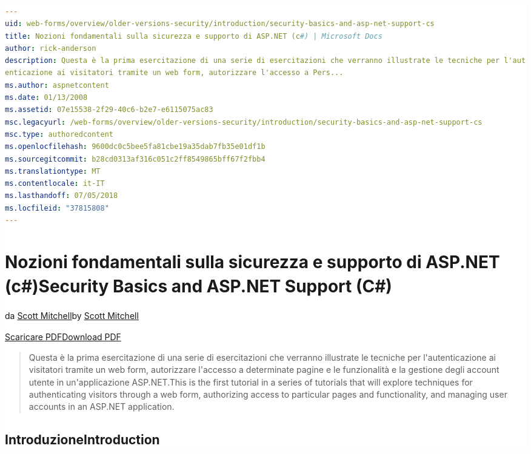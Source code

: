 ```yaml
---
uid: web-forms/overview/older-versions-security/introduction/security-basics-and-asp-net-support-cs
title: Nozioni fondamentali sulla sicurezza e supporto di ASP.NET (c#) | Microsoft Docs
author: rick-anderson
description: Questa è la prima esercitazione di una serie di esercitazioni che verranno illustrate le tecniche per l'autenticazione ai visitatori tramite un web form, autorizzare l'accesso a Pers...
ms.author: aspnetcontent
ms.date: 01/13/2008
ms.assetid: 07e15538-2f29-40c6-b2e7-e6115075ac83
msc.legacyurl: /web-forms/overview/older-versions-security/introduction/security-basics-and-asp-net-support-cs
msc.type: authoredcontent
ms.openlocfilehash: 9600dc0c5bee5fa81cbe19a35dab7fb35e01df1b
ms.sourcegitcommit: b28cd0313af316c051c2ff8549865bff67f2fbb4
ms.translationtype: MT
ms.contentlocale: it-IT
ms.lasthandoff: 07/05/2018
ms.locfileid: "37815808"
---
```

<a name="security-basics-and-aspnet-support-c"></a><span data-ttu-id="2d26e-103">Nozioni fondamentali sulla sicurezza e supporto di ASP.NET (c#)</span><span class="sxs-lookup"><span data-stu-id="2d26e-103">Security Basics and ASP.NET Support (C#)</span></span>
====================
<span data-ttu-id="2d26e-104">da [Scott Mitchell](https://twitter.com/ScottOnWriting)</span><span class="sxs-lookup"><span data-stu-id="2d26e-104">by [Scott Mitchell](https://twitter.com/ScottOnWriting)</span></span>

[<span data-ttu-id="2d26e-105">Scaricare PDF</span><span class="sxs-lookup"><span data-stu-id="2d26e-105">Download PDF</span></span>](http://download.microsoft.com/download/2/F/7/2F705A34-F9DE-4112-BBDE-60098089645E/aspnet_tutorial01_Basics_cs.pdf)

> <span data-ttu-id="2d26e-106">Questa è la prima esercitazione di una serie di esercitazioni che verranno illustrate le tecniche per l'autenticazione ai visitatori tramite un web form, autorizzare l'accesso a determinate pagine e le funzionalità e la gestione degli account utente in un'applicazione ASP.NET.</span><span class="sxs-lookup"><span data-stu-id="2d26e-106">This is the first tutorial in a series of tutorials that will explore techniques for authenticating visitors through a web form, authorizing access to particular pages and functionality, and managing user accounts in an ASP.NET application.</span></span>


## <a name="introduction"></a><span data-ttu-id="2d26e-107">Introduzione</span><span class="sxs-lookup"><span data-stu-id="2d26e-107">Introduction</span></span>

